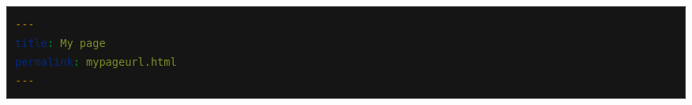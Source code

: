 ```yaml
---
title: My page
permalink: mypageurl.html
---
```


<style>

.highlight table td{padding:5px}.highlight table pre{margin:0}.highlight,.highlight .w{color:#d0d0d0}.highlight .err{color:#151515;background-color:#ac4142}.highlight .c,.highlight .cd,.highlight .cm,.highlight .c1,.highlight .cs{color:#888}.highlight .cp{color:#f4bf75}.highlight .nt{color:#f4bf75}.highlight .o,.highlight .ow{color:#d0d0d0}.highlight .p,.highlight .pi{color:#d0d0d0}.highlight .gi{color:#90a959}.highlight .gd{color:#ac4142}.highlight .gh{color:#6a9fb5;font-weight:bold}.highlight .k,.highlight .kn,.highlight .kp,.highlight .kr,.highlight .kv{color:#aa759f}.highlight .kc{color:#d28445}.highlight .kt{color:#d28445}.highlight .kd{color:#d28445}.highlight .s,.highlight .sb,.highlight .sc,.highlight .sd,.highlight .s2,.highlight .sh,.highlight .sx,.highlight .s1{color:#90a959}.highlight .sr{color:#75b5aa}.highlight .si{color:#8f5536}.highlight .se{color:#8f5536}.highlight .nn{color:#f4bf75}.highlight .nc{color:#f4bf75}.highlight .no{color:#f4bf75}.highlight .na{color:#6a9fb5}.highlight .m,.highlight .mf,.highlight .mh,.highlight .mi,.highlight .il,.highlight .mo,.highlight .mb,.highlight .mx{color:#90a959}.highlight .ss{color:#90a959}body{margin:0;padding:0;background:#151515 url("../images/bkg.png") 0 0;color:#eaeaea;font-size:16px;line-height:1.5;font-family:Monaco, "Bitstream Vera Sans Mono", "Lucida Console", Terminal, monospace}.container{width:90%;max-width:600px;margin:0 auto}section{display:block;margin:0 0 20px 0}h1,h2,h3,h4,h5,h6{margin:0 0 20px}li{line-height:1.4}header{background:rgba(0,0,0,0.1);width:100%;border-bottom:1px dashed #b5e853;padding:20px 0;margin:0 0 40px 0}header h1{font-size:30px;line-height:1.5;margin:0 0 0 -40px;font-weight:bold;font-family:Monaco, "Bitstream Vera Sans Mono", "Lucida Console", Terminal, monospace;color:#b5e853;text-shadow:0 1px 1px rgba(0,0,0,0.1),0 0 5px rgba(181,232,83,0.1),0 0 10px rgba(181,232,83,0.1);letter-spacing:-1px;-webkit-font-smoothing:antialiased}header h1:before{content:"./ ";font-size:24px}header h2{font-size:18px;font-weight:300;color:#666}#downloads .btn{display:inline-block;text-align:center;margin:0}#main_content{width:100%;-webkit-font-smoothing:antialiased}section img{max-width:100%}h1,h2,h3,h4,h5,h6{font-weight:normal;font-family:Monaco, "Bitstream Vera Sans Mono", "Lucida Console", Terminal, monospace;color:#b5e853;letter-spacing:-0.03em;text-shadow:0 1px 1px rgba(0,0,0,0.1),0 0 5px rgba(181,232,83,0.1),0 0 10px rgba(181,232,83,0.1)}#main_content h1{font-size:30px}#main_content h2{font-size:24px}#main_content h3{font-size:18px}#main_content h4{font-size:14px}#main_content h5{font-size:12px;text-transform:uppercase;margin:0 0 5px 0}#main_content h6{font-size:12px;text-transform:uppercase;color:#999;margin:0 0 5px 0}dt{font-style:italic;font-weight:bold}ul li{list-style-image:url("../images/bullet.png")}blockquote{color:#aaa;padding-left:10px;border-left:1px dotted #666}pre{background:rgba(0,0,0,0.9);border:1px solid rgba(255,255,255,0.15);padding:10px;font-size:16px;color:#b5e853;border-radius:2px;text-wrap:normal;overflow:auto;overflow-y:hidden}table{width:100%;margin:0 0 20px 0}th{text-align:left;border-bottom:1px dashed #b5e853;padding:5px 10px}td{padding:5px 10px}hr{height:0;border:0;border-bottom:1px dashed #b5e853;color:#b5e853}.btn{display:inline-block;background:-webkit-linear-gradient(top, rgba(40,40,40,0.3), rgba(35,35,35,0.3) 50%, rgba(10,10,10,0.3) 50%, rgba(0,0,0,0.3));padding:8px 18px;border-radius:50px;border:2px solid rgba(0,0,0,0.7);border-bottom:2px solid rgba(0,0,0,0.7);border-top:2px solid #000;color:rgba(255,255,255,0.8);font-family:Helvetica, Arial, sans-serif;font-weight:bold;font-size:13px;text-decoration:none;text-shadow:0 -1px 0 rgba(0,0,0,0.75);box-shadow:inset 0 1px 0 rgba(255,255,255,0.05)}.btn:hover{background:-webkit-linear-gradient(top, rgba(40,40,40,0.6), rgba(35,35,35,0.6) 50%, rgba(10,10,10,0.8) 50%, rgba(0,0,0,0.8))}.btn .icon{display:inline-block;width:16px;height:16px;margin:1px 8px 0 0;float:left}.btn-github .icon{opacity:0.6;background:url("../images/blacktocat.png") 0 0 no-repeat}a{color:#63c0f5;text-shadow:0 0 5px rgba(104,182,255,0.5)}.cf:before,.cf:after{content:"";display:table}.cf:after{clear:both}.cf{zoom:1}
